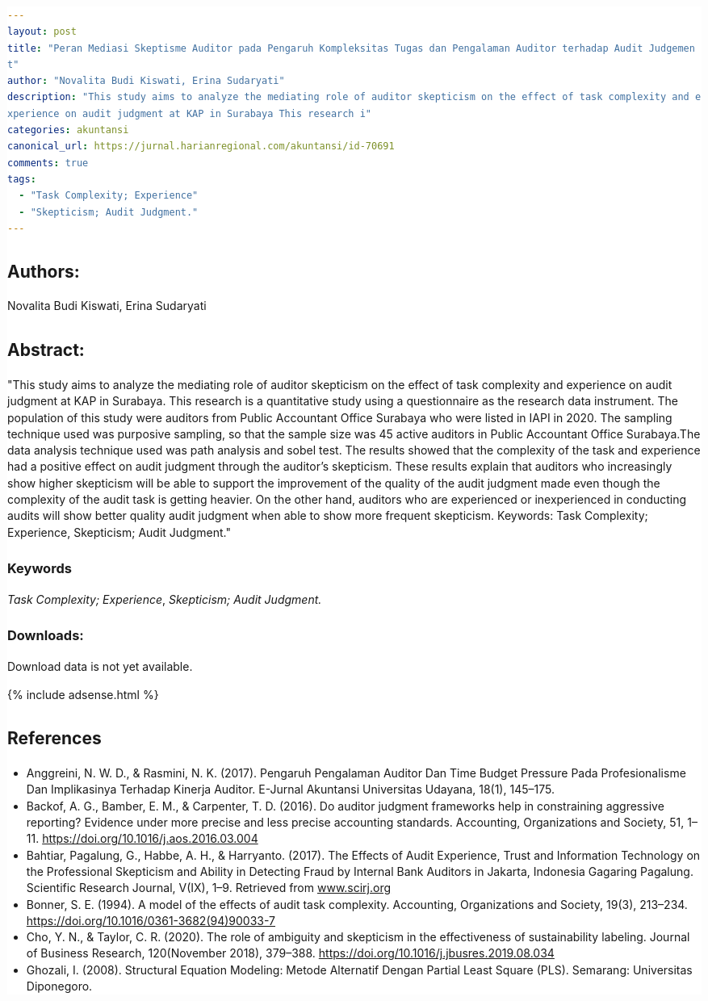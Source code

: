 ```yaml
---
layout: post
title: "Peran Mediasi Skeptisme Auditor pada Pengaruh Kompleksitas Tugas dan Pengalaman Auditor terhadap Audit Judgement"
author: "Novalita Budi Kiswati, Erina Sudaryati"
description: "This study aims to analyze the mediating role of auditor skepticism on the effect of task complexity and experience on audit judgment at KAP in Surabaya This research i"
categories: akuntansi
canonical_url: https://jurnal.harianregional.com/akuntansi/id-70691
comments: true
tags:
  - "Task Complexity; Experience"
  - "Skepticism; Audit Judgment."
---
```


## Authors:
Novalita Budi Kiswati, Erina Sudaryati

## Abstract:
"This study aims to analyze the mediating role of auditor skepticism on the effect of task complexity and experience on audit judgment at KAP in Surabaya. This research is a quantitative study using a questionnaire as the research data instrument. The population of this study were auditors from Public Accountant Office Surabaya who were listed in IAPI in 2020. The sampling technique used was purposive sampling, so that the sample size was 45 active auditors in Public Accountant Office Surabaya.The data analysis technique used was path analysis and sobel test. The results showed that the complexity of the task and experience had a positive effect on audit judgment through the auditor’s skepticism. These results explain that auditors who increasingly show higher skepticism will be able to support the improvement of the quality of the audit judgment made even though the complexity of the audit task is getting heavier. On the other hand, auditors who are experienced or inexperienced in conducting audits will show better quality audit judgment when able to show more frequent skepticism. Keywords: Task Complexity; Experience, Skepticism; Audit Judgment."

### Keywords
*Task Complexity; Experience*, *Skepticism; Audit Judgment.*

### Downloads:
Download data is not yet available.

{% include adsense.html %}
## References
- Anggreini, N. W. D., & Rasmini, N. K. (2017). Pengaruh Pengalaman Auditor Dan Time Budget Pressure Pada Profesionalisme Dan Implikasinya Terhadap Kinerja Auditor. E-Jurnal Akuntansi Universitas Udayana, 18(1), 145–175.
- Backof, A. G., Bamber, E. M., & Carpenter, T. D. (2016). Do auditor judgment frameworks help in constraining aggressive reporting? Evidence under more precise and less precise accounting standards. Accounting, Organizations and Society, 51, 1–11. https://doi.org/10.1016/j.aos.2016.03.004
- Bahtiar, Pagalung, G., Habbe, A. H., & Harryanto. (2017). The Effects of Audit Experience, Trust and Information Technology on the Professional Skepticism and Ability in Detecting Fraud by Internal Bank Auditors in Jakarta, Indonesia Gagaring Pagalung. Scientific Research Journal, V(IX), 1–9. Retrieved from www.scirj.org
- Bonner, S. E. (1994). A model of the effects of audit task complexity. Accounting, Organizations and Society, 19(3), 213–234. https://doi.org/10.1016/0361-3682(94)90033-7
- Cho, Y. N., & Taylor, C. R. (2020). The role of ambiguity and skepticism in the effectiveness of sustainability labeling. Journal of Business Research, 120(November 2018), 379–388. https://doi.org/10.1016/j.jbusres.2019.08.034
- Ghozali, I. (2008). Structural Equation Modeling: Metode Alternatif Dengan Partial Least Square (PLS). Semarang: Universitas Diponegoro.